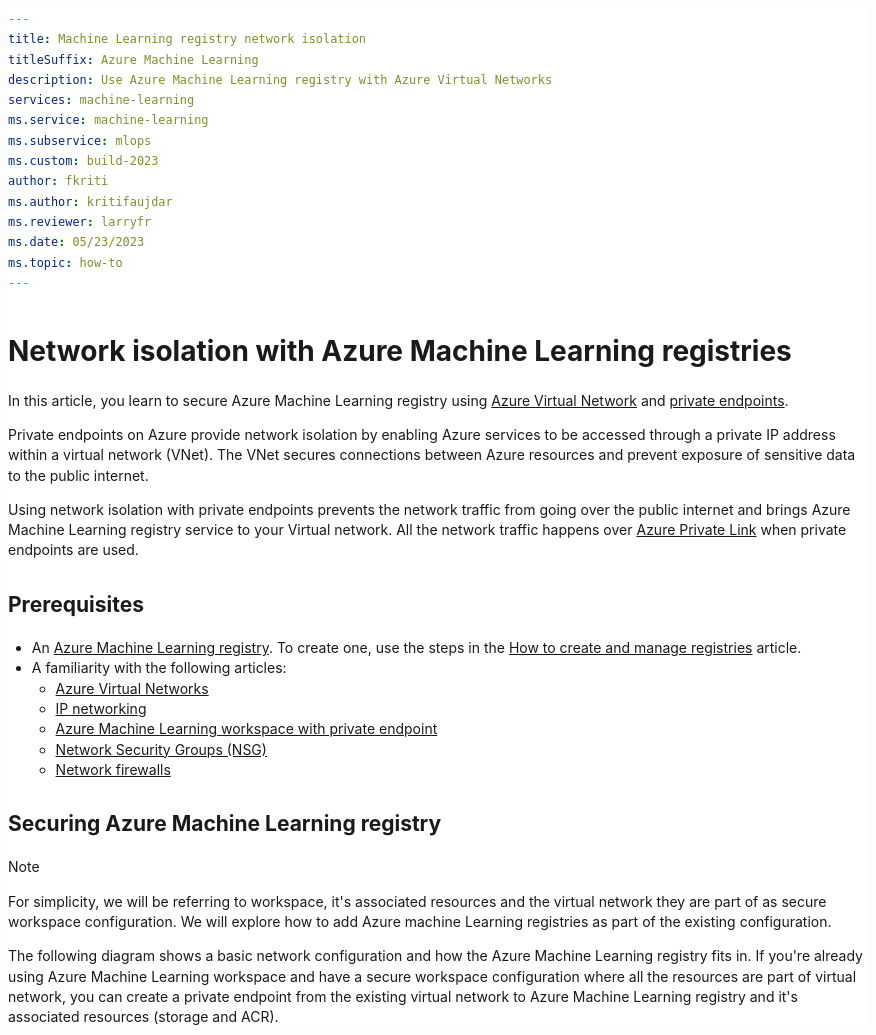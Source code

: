 ```yaml
---
title: Machine Learning registry network isolation
titleSuffix: Azure Machine Learning
description: Use Azure Machine Learning registry with Azure Virtual Networks
services: machine-learning
ms.service: machine-learning
ms.subservice: mlops
ms.custom: build-2023
author: fkriti
ms.author: kritifaujdar
ms.reviewer: larryfr
ms.date: 05/23/2023
ms.topic: how-to
---
```


# Network isolation with Azure Machine Learning registries

In this article, you learn to secure Azure Machine Learning registry using [Azure Virtual Network](/azure/virtual-network/virtual-networks-overview) and [private endpoints](/azure/private-link/private-endpoint-overview). 

Private endpoints on Azure provide network isolation by enabling Azure services to be accessed through a private IP address within a virtual network (VNet). The VNet secures connections between Azure resources and prevent exposure of sensitive data to the public internet. 

Using network isolation with private endpoints prevents the network traffic from going over the public internet and brings Azure Machine Learning registry service to your Virtual network. All the network traffic happens over [Azure Private Link](/azure/private-link/private-link-overview) when private endpoints are used.  

## Prerequisites

* An [Azure Machine Learning registry](concept-machine-learning-registries-mlops.md). To create one, use the steps in the [How to create and manage registries](how-to-manage-registries.md) article.
* A familiarity with the following articles:
    + [Azure Virtual Networks](/azure/virtual-network/virtual-networks-overview)
    + [IP networking](/azure/virtual-network/ip-services/public-ip-addresses)
    + [Azure Machine Learning workspace with private endpoint](how-to-configure-private-link.md)
    + [Network Security Groups (NSG)](/azure/virtual-network/network-security-groups-overview)
    + [Network firewalls](/azure/firewall/overview)

## Securing Azure Machine Learning registry


> [!NOTE]
> For simplicity, we will be referring to workspace, it's associated resources and the virtual network they are part of as secure workspace configuration. We will explore how to add Azure machine Learning registries as part of the existing configuration.

The following diagram shows a basic network configuration and how the Azure Machine Learning registry fits in. If you're already using Azure Machine Learning workspace and have a secure workspace configuration where all the resources are part of virtual network, you can create a private endpoint from the existing virtual network to Azure Machine Learning registry and it's associated resources (storage and ACR).
